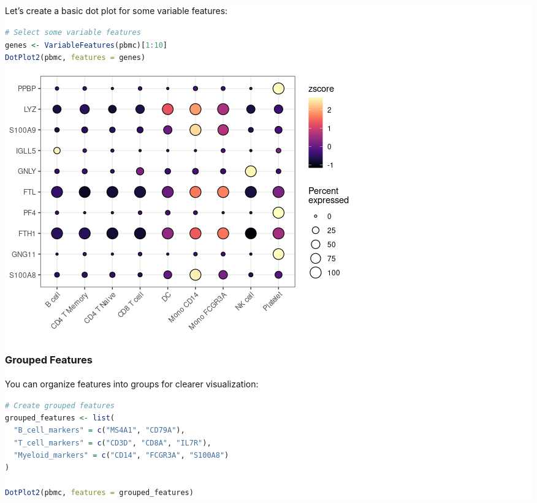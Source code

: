 Let’s create a basic dot plot for some variable features:

``` r
# Select some variable features
genes <- VariableFeatures(pbmc)[1:10]
DotPlot2(pbmc, features = genes)
```

![](Visualization_files/figure-gfm/unnamed-chunk-23-1.png)

### Grouped Features

You can organize features into groups for clearer visualization:

``` r
# Create grouped features
grouped_features <- list(
  "B_cell_markers" = c("MS4A1", "CD79A"),
  "T_cell_markers" = c("CD3D", "CD8A", "IL7R"),
  "Myeloid_markers" = c("CD14", "FCGR3A", "S100A8")
)

DotPlot2(pbmc, features = grouped_features)
```
